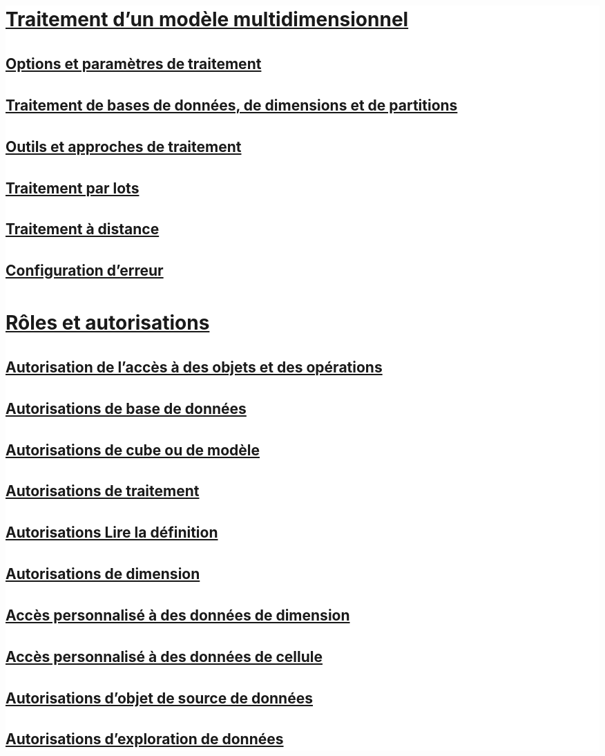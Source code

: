 # [Traitement d’un modèle multidimensionnel](processing-a-multidimensional-model-analysis-services.md)  
## [Options et paramètres de traitement](processing-options-and-settings-analysis-services.md)  
## [Traitement de bases de données, de dimensions et de partitions](processing-analysis-services-objects.md)  
## [Outils et approches de traitement](tools-and-approaches-for-processing-analysis-services.md)  
## [Traitement par lots](batch-processing-analysis-services.md)  
## [Traitement à distance](remote-processing-analysis-services.md)  
## [Configuration d’erreur](error-configuration-for-cube-partition-and-dimension-processing.md)  

# [Rôles et autorisations](roles-and-permissions-analysis-services.md)  
## [Autorisation de l’accès à des objets et des opérations](authorizing-access-to-objects-and-operations-analysis-services.md)  
## [Autorisations de base de données](grant-database-permissions-analysis-services.md)  
## [Autorisations de cube ou de modèle](grant-cube-or-model-permissions-analysis-services.md)  
## [Autorisations de traitement](grant-process-permissions-analysis-services.md)  
## [Autorisations Lire la définition](grant-read-definition-permissions-on-object-metadata-analysis-services.md)  
## [Autorisations de dimension](grant-permissions-on-a-dimension-analysis-services.md)  
## [Accès personnalisé à des données de dimension](grant-custom-access-to-dimension-data-analysis-services.md)  
## [Accès personnalisé à des données de cellule](grant-custom-access-to-cell-data-analysis-services.md)  
## [Autorisations d’objet de source de données](grant-permissions-on-a-data-source-object-analysis-services.md)  
## [Autorisations d’exploration de données](grant-permissions-on-data-mining-structures-and-models-analysis-services.md)  
